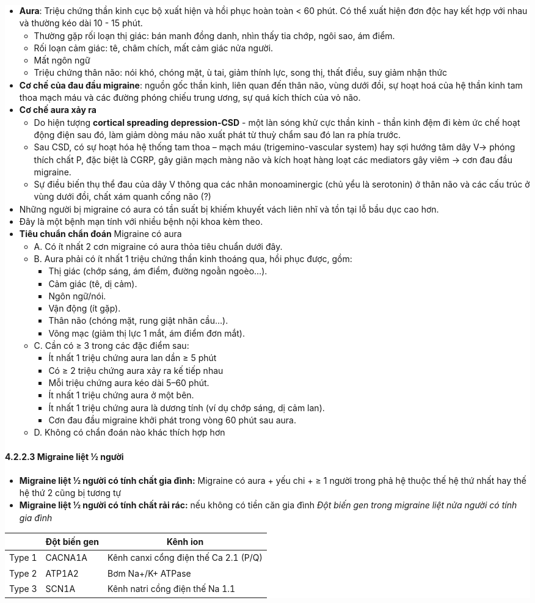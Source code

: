 - **Aura**: Triệu chứng thần kinh cục bộ xuất hiện và hồi phục hoàn toàn < 60 phút. Có thể xuất hiện đơn độc hay kết hợp với nhau và thường kéo dài 10 - 15 phút. 
	- Thường gặp rối loạn thị giác: bán manh đồng danh, nhìn thấy tia chớp, ngôi sao, ám điểm. 
	- Rối loạn cảm giác: tê, châm chích, mất cảm giác nửa người.
	- Mất ngôn ngữ
	- Triệu chứng thân não: nói khó, chóng mặt, ù tai, giảm thính lực, song thị, thất điều, suy giảm nhận thức
- **Cơ chế của đau đầu migraine**: nguồn gốc thần kinh, liên quan đến thân não, vùng dưới đồi, sự hoạt hoá của hệ thần kinh tam thoa mạch máu và các đường phóng chiếu trung ương, sự quá kích thích của vỏ não. 
- **Cơ chế aura xảy ra** 
	- Do hiện tượng **cortical spreading depression-CSD** - một làn sóng khử cực thần kinh - thần kinh đệm đi kèm ức chế hoạt động điện sau đó, làm giảm dòng máu não xuất phát từ thuỳ chẩm sau đó lan ra phía trước.
	- Sau CSD, có sự hoạt hóa hệ thống tam thoa – mạch máu (trigemino-vascular system) hay sợi hướng tâm dây V→ phóng thích chất P, đặc biệt là CGRP, gây giãn mạch màng não và kích hoạt hàng loạt các mediators gây viêm → cơn đau đầu migraine.
	- Sự điều biến thụ thể đau của dây V thông qua các nhân monoaminergic (chủ yểu là serotonin) ở thân não và các cấu trúc ở vùng dưới đồi, chất xám quanh cống não (?)
- Những người bị migraine có aura có tần suất bị khiếm khuyết vách liên nhĩ và tồn tại lỗ bầu dục cao hơn. 
- Đây là một bệnh mạn tính với nhiều bệnh nội khoa kèm theo. 
- **Tiêu chuẩn chẩn đoán** Migraine có aura
	- A. Có ít nhất 2 cơn migraine có aura thỏa tiêu chuẩn dưới đây.
	- B. Aura phải có ít nhất 1 triệu chứng thần kinh thoáng qua, hồi phục được, gồm:
		- Thị giác (chớp sáng, ám điểm, đường ngoằn ngoèo…).
		- Cảm giác (tê, dị cảm).
		- Ngôn ngữ/nói.
		- Vận động (ít gặp).
		- Thân não (chóng mặt, rung giật nhãn cầu…).
		- Võng mạc (giảm thị lực 1 mắt, ám điểm đơn mắt).
	- C. Cần có ≥ 3 trong các đặc điểm sau:
		- Ít nhất 1 triệu chứng aura lan dần ≥ 5 phút
		- Có ≥ 2 triệu chứng aura xảy ra kế tiếp nhau
		- Mỗi triệu chứng aura kéo dài 5–60 phút.
		- Ít nhất 1 triệu chứng aura ở một bên.
		- Ít nhất 1 triệu chứng aura là dương tính (ví dụ chớp sáng, dị cảm lan).
		- Cơn đau đầu migraine khởi phát trong vòng 60 phút sau aura.
	- D. Không có chẩn đoán nào khác thích hợp hơn
#### 4.2.2.3 Migraine liệt ½ người
- **Migraine liệt ½ người có tính chất gia đình:** Migraine có aura + yếu chi + ≥ 1 người trong phả hệ thuộc thế hệ thứ nhất hay thế hệ thứ 2 cũng bị tương tự
- **Migraine liệt ½ người có tính chất rải rác:** nếu không có tiền căn gia đình 
*Đột biến gen trong migraine liệt nửa người có tính gia đình*

|        | Đột biến gen | Kênh ion                              |
| ------ | ------------ | ------------------------------------- |
| Type 1 | CACNA1A      | Kênh canxi cổng điện thế Ca 2.1 (P/Q) |
| Type 2 | ATP1A2       | Bơm Na+/K+ ATPase                     |
| Type 3 | SCN1A        | Kênh natri cồng điện thế Na 1.1       |
